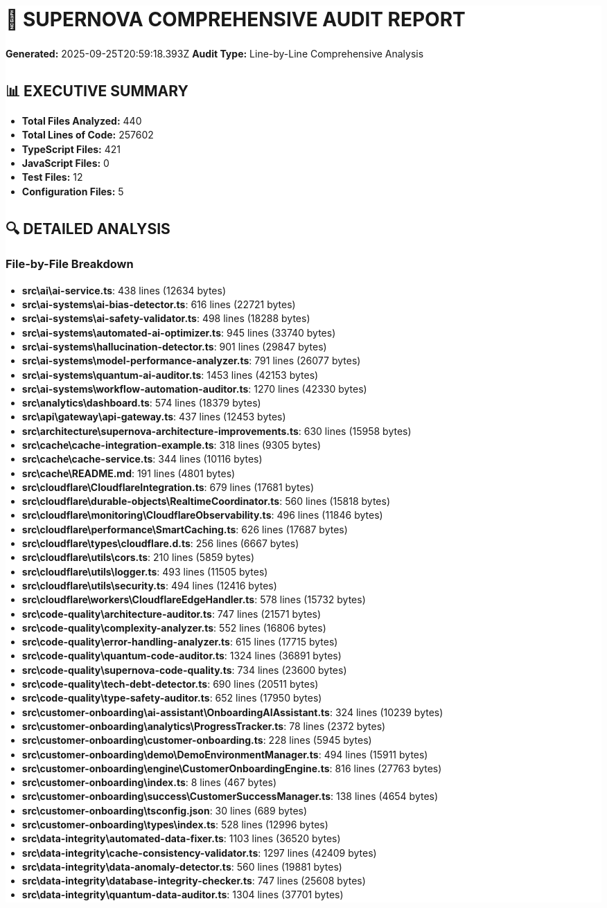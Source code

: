 # 🌟 SUPERNOVA COMPREHENSIVE AUDIT REPORT

**Generated:** 2025-09-25T20:59:18.393Z
**Audit Type:** Line-by-Line Comprehensive Analysis

## 📊 EXECUTIVE SUMMARY

- **Total Files Analyzed:** 440
- **Total Lines of Code:** 257602
- **TypeScript Files:** 421
- **JavaScript Files:** 0
- **Test Files:** 12
- **Configuration Files:** 5

## 🔍 DETAILED ANALYSIS

### File-by-File Breakdown

- **src\ai\ai-service.ts**: 438 lines (12634 bytes)
- **src\ai-systems\ai-bias-detector.ts**: 616 lines (22721 bytes)
- **src\ai-systems\ai-safety-validator.ts**: 498 lines (18288 bytes)
- **src\ai-systems\automated-ai-optimizer.ts**: 945 lines (33740 bytes)
- **src\ai-systems\hallucination-detector.ts**: 901 lines (29847 bytes)
- **src\ai-systems\model-performance-analyzer.ts**: 791 lines (26077 bytes)
- **src\ai-systems\quantum-ai-auditor.ts**: 1453 lines (42153 bytes)
- **src\ai-systems\workflow-automation-auditor.ts**: 1270 lines (42330 bytes)
- **src\analytics\dashboard.ts**: 574 lines (18379 bytes)
- **src\api\gateway\api-gateway.ts**: 437 lines (12453 bytes)
- **src\architecture\supernova-architecture-improvements.ts**: 630 lines (15958 bytes)
- **src\cache\cache-integration-example.ts**: 318 lines (9305 bytes)
- **src\cache\cache-service.ts**: 344 lines (10116 bytes)
- **src\cache\README.md**: 191 lines (4801 bytes)
- **src\cloudflare\CloudflareIntegration.ts**: 679 lines (17681 bytes)
- **src\cloudflare\durable-objects\RealtimeCoordinator.ts**: 560 lines (15818 bytes)
- **src\cloudflare\monitoring\CloudflareObservability.ts**: 496 lines (11846 bytes)
- **src\cloudflare\performance\SmartCaching.ts**: 626 lines (17687 bytes)
- **src\cloudflare\types\cloudflare.d.ts**: 256 lines (6667 bytes)
- **src\cloudflare\utils\cors.ts**: 210 lines (5859 bytes)
- **src\cloudflare\utils\logger.ts**: 493 lines (11505 bytes)
- **src\cloudflare\utils\security.ts**: 494 lines (12416 bytes)
- **src\cloudflare\workers\CloudflareEdgeHandler.ts**: 578 lines (15732 bytes)
- **src\code-quality\architecture-auditor.ts**: 747 lines (21571 bytes)
- **src\code-quality\complexity-analyzer.ts**: 552 lines (16806 bytes)
- **src\code-quality\error-handling-analyzer.ts**: 615 lines (17715 bytes)
- **src\code-quality\quantum-code-auditor.ts**: 1324 lines (36891 bytes)
- **src\code-quality\supernova-code-quality.ts**: 734 lines (23600 bytes)
- **src\code-quality\tech-debt-detector.ts**: 690 lines (20511 bytes)
- **src\code-quality\type-safety-auditor.ts**: 652 lines (17950 bytes)
- **src\customer-onboarding\ai-assistant\OnboardingAIAssistant.ts**: 324 lines (10239 bytes)
- **src\customer-onboarding\analytics\ProgressTracker.ts**: 78 lines (2372 bytes)
- **src\customer-onboarding\customer-onboarding.ts**: 228 lines (5945 bytes)
- **src\customer-onboarding\demo\DemoEnvironmentManager.ts**: 494 lines (15911 bytes)
- **src\customer-onboarding\engine\CustomerOnboardingEngine.ts**: 816 lines (27763 bytes)
- **src\customer-onboarding\index.ts**: 8 lines (467 bytes)
- **src\customer-onboarding\success\CustomerSuccessManager.ts**: 138 lines (4654 bytes)
- **src\customer-onboarding\tsconfig.json**: 30 lines (689 bytes)
- **src\customer-onboarding\types\index.ts**: 528 lines (12996 bytes)
- **src\data-integrity\automated-data-fixer.ts**: 1103 lines (36520 bytes)
- **src\data-integrity\cache-consistency-validator.ts**: 1297 lines (42409 bytes)
- **src\data-integrity\data-anomaly-detector.ts**: 560 lines (19881 bytes)
- **src\data-integrity\database-integrity-checker.ts**: 747 lines (25608 bytes)
- **src\data-integrity\quantum-data-auditor.ts**: 1304 lines (37701 bytes)